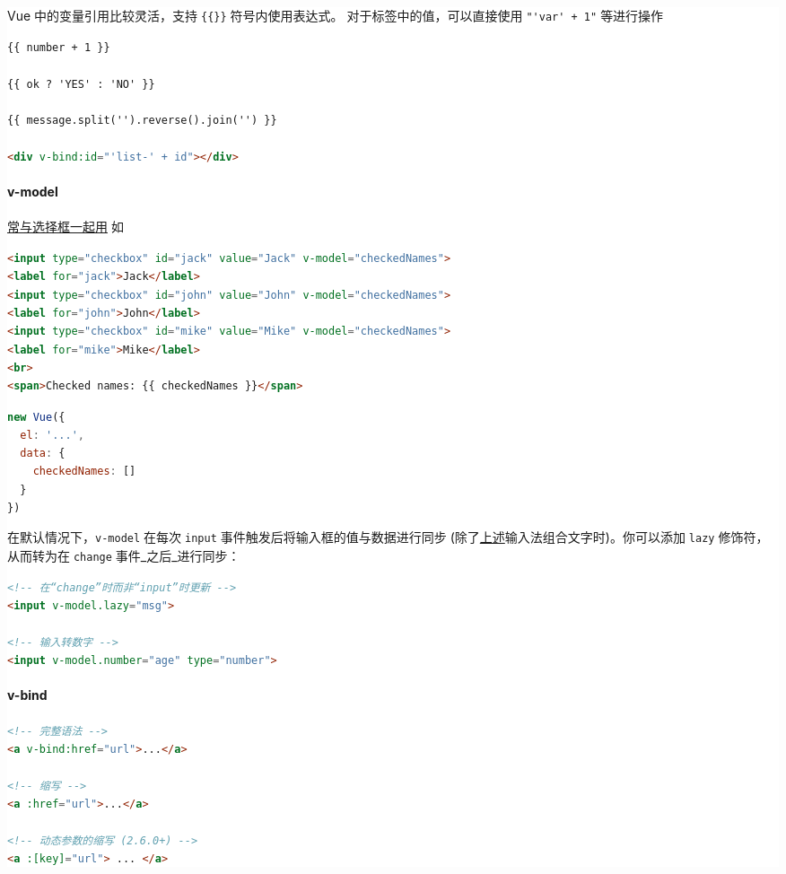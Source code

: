 Vue 中的变量引用比较灵活，支持 `{{}}` 符号内使用表达式。 对于标签中的值，可以直接使用 `"'var' + 1"` 等进行操作

```html
{{ number + 1 }}

{{ ok ? 'YES' : 'NO' }}

{{ message.split('').reverse().join('') }}

<div v-bind:id="'list-' + id"></div>
```

#### v-model

[常与选择框一起用](https://v2.cn.vuejs.org/v2/guide/forms.html) 如

```html
<input type="checkbox" id="jack" value="Jack" v-model="checkedNames">
<label for="jack">Jack</label>
<input type="checkbox" id="john" value="John" v-model="checkedNames">
<label for="john">John</label>
<input type="checkbox" id="mike" value="Mike" v-model="checkedNames">
<label for="mike">Mike</label>
<br>
<span>Checked names: {{ checkedNames }}</span>
```

```js
new Vue({
  el: '...',
  data: {
    checkedNames: []
  }
})
```

在默认情况下，`v-model` 在每次 `input` 事件触发后将输入框的值与数据进行同步 (除了[上述](https://v2.cn.vuejs.org/v2/guide/forms.html#vmodel-ime-tip)输入法组合文字时)。你可以添加 `lazy` 修饰符，从而转为在 `change` 事件_之后_进行同步：

```html
<!-- 在“change”时而非“input”时更新 -->
<input v-model.lazy="msg">

<!-- 输入转数字 -->
<input v-model.number="age" type="number">
```



 #### v-bind

```html
<!-- 完整语法 -->
<a v-bind:href="url">...</a>

<!-- 缩写 -->
<a :href="url">...</a>

<!-- 动态参数的缩写 (2.6.0+) -->
<a :[key]="url"> ... </a>
```

